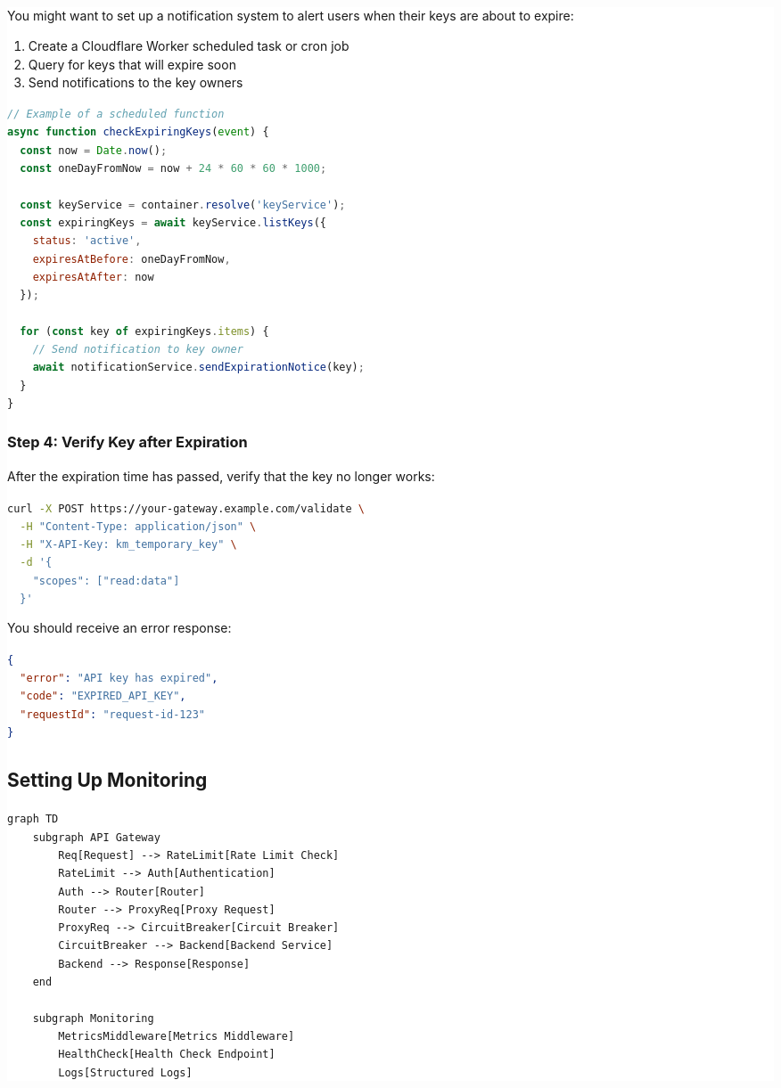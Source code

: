 You might want to set up a notification system to alert users when their keys are about to expire:

1. Create a Cloudflare Worker scheduled task or cron job
2. Query for keys that will expire soon
3. Send notifications to the key owners

```javascript
// Example of a scheduled function
async function checkExpiringKeys(event) {
  const now = Date.now();
  const oneDayFromNow = now + 24 * 60 * 60 * 1000;
  
  const keyService = container.resolve('keyService');
  const expiringKeys = await keyService.listKeys({
    status: 'active',
    expiresAtBefore: oneDayFromNow,
    expiresAtAfter: now
  });
  
  for (const key of expiringKeys.items) {
    // Send notification to key owner
    await notificationService.sendExpirationNotice(key);
  }
}
```

### Step 4: Verify Key after Expiration

After the expiration time has passed, verify that the key no longer works:

```bash
curl -X POST https://your-gateway.example.com/validate \
  -H "Content-Type: application/json" \
  -H "X-API-Key: km_temporary_key" \
  -d '{
    "scopes": ["read:data"]
  }'
```

You should receive an error response:

```json
{
  "error": "API key has expired",
  "code": "EXPIRED_API_KEY",
  "requestId": "request-id-123"
}
```

## Setting Up Monitoring

```mermaid
graph TD
    subgraph API Gateway
        Req[Request] --> RateLimit[Rate Limit Check]
        RateLimit --> Auth[Authentication]
        Auth --> Router[Router]
        Router --> ProxyReq[Proxy Request]
        ProxyReq --> CircuitBreaker[Circuit Breaker]
        CircuitBreaker --> Backend[Backend Service]
        Backend --> Response[Response]
    end
    
    subgraph Monitoring
        MetricsMiddleware[Metrics Middleware]
        HealthCheck[Health Check Endpoint]
        Logs[Structured Logs]
```